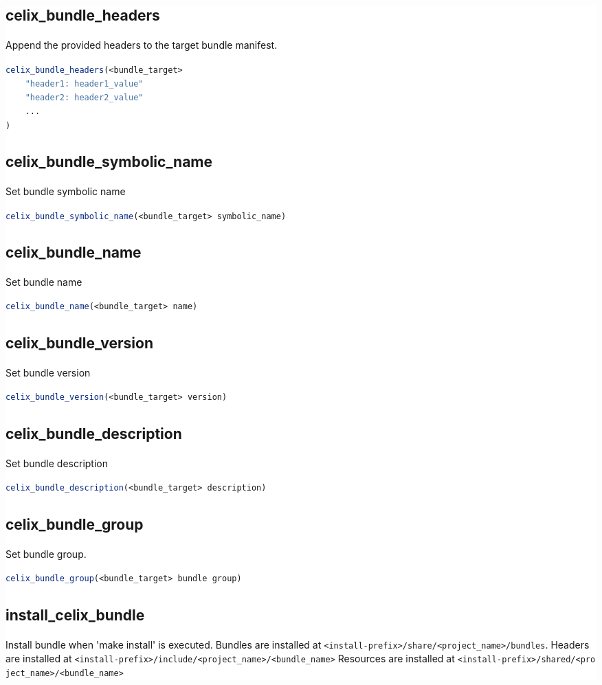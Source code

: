 
## celix_bundle_headers
Append the provided headers to the target bundle manifest.

```CMake
celix_bundle_headers(<bundle_target>
    "header1: header1_value"
    "header2: header2_value"
    ...
)
```

## celix_bundle_symbolic_name
Set bundle symbolic name

```CMake
celix_bundle_symbolic_name(<bundle_target> symbolic_name)
```

## celix_bundle_name
Set bundle name

```CMake
celix_bundle_name(<bundle_target> name)
```

## celix_bundle_version
Set bundle version

```CMake
celix_bundle_version(<bundle_target> version)
```

## celix_bundle_description
Set bundle description

```CMake
celix_bundle_description(<bundle_target> description)
```

## celix_bundle_group
Set bundle group.

```CMake  
celix_bundle_group(<bundle_target> bundle group)
```

## install_celix_bundle
Install bundle when 'make install' is executed. 
Bundles are installed at `<install-prefix>/share/<project_name>/bundles`.
Headers are installed at `<install-prefix>/include/<project_name>/<bundle_name>`
Resources are installed at `<install-prefix>/shared/<project_name>/<bundle_name>`
